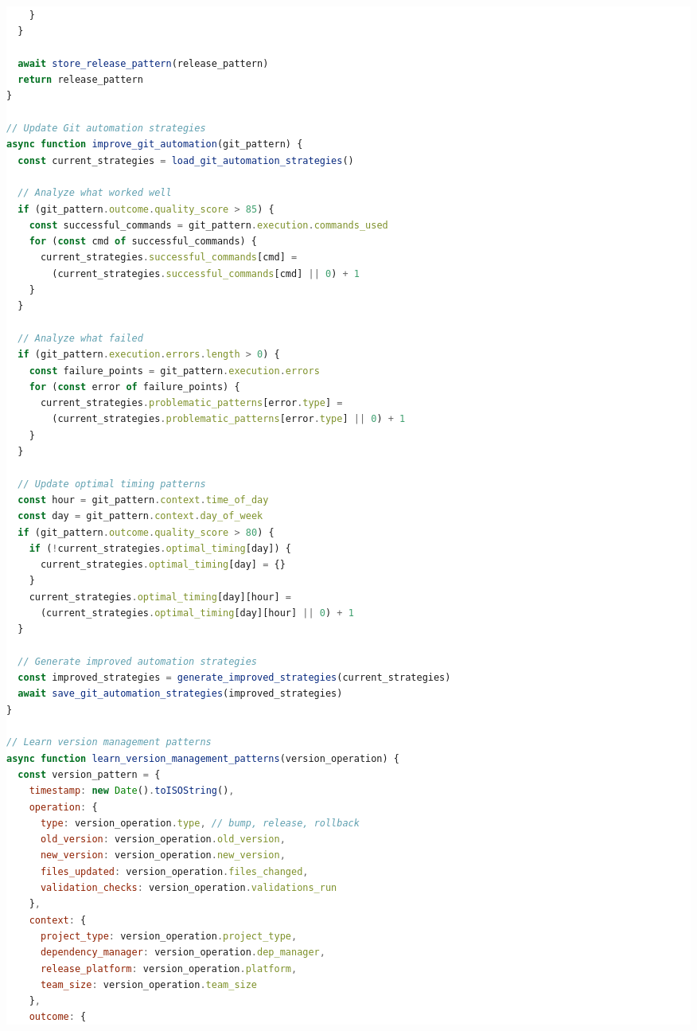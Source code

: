 ```javascript
    }
  }

  await store_release_pattern(release_pattern)
  return release_pattern
}

// Update Git automation strategies
async function improve_git_automation(git_pattern) {
  const current_strategies = load_git_automation_strategies()

  // Analyze what worked well
  if (git_pattern.outcome.quality_score > 85) {
    const successful_commands = git_pattern.execution.commands_used
    for (const cmd of successful_commands) {
      current_strategies.successful_commands[cmd] =
        (current_strategies.successful_commands[cmd] || 0) + 1
    }
  }

  // Analyze what failed
  if (git_pattern.execution.errors.length > 0) {
    const failure_points = git_pattern.execution.errors
    for (const error of failure_points) {
      current_strategies.problematic_patterns[error.type] =
        (current_strategies.problematic_patterns[error.type] || 0) + 1
    }
  }

  // Update optimal timing patterns
  const hour = git_pattern.context.time_of_day
  const day = git_pattern.context.day_of_week
  if (git_pattern.outcome.quality_score > 80) {
    if (!current_strategies.optimal_timing[day]) {
      current_strategies.optimal_timing[day] = {}
    }
    current_strategies.optimal_timing[day][hour] =
      (current_strategies.optimal_timing[day][hour] || 0) + 1
  }

  // Generate improved automation strategies
  const improved_strategies = generate_improved_strategies(current_strategies)
  await save_git_automation_strategies(improved_strategies)
}

// Learn version management patterns
async function learn_version_management_patterns(version_operation) {
  const version_pattern = {
    timestamp: new Date().toISOString(),
    operation: {
      type: version_operation.type, // bump, release, rollback
      old_version: version_operation.old_version,
      new_version: version_operation.new_version,
      files_updated: version_operation.files_changed,
      validation_checks: version_operation.validations_run
    },
    context: {
      project_type: version_operation.project_type,
      dependency_manager: version_operation.dep_manager,
      release_platform: version_operation.platform,
      team_size: version_operation.team_size
    },
    outcome: {
```